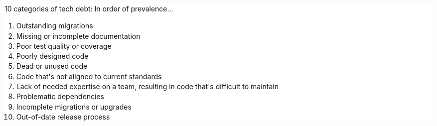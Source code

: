 10 categories of tech debt:
In order of prevalence…
1. Outstanding migrations
2. Missing or incomplete documentation
3. Poor test quality or coverage
4. Poorly designed code
5. Dead or unused code
6. Code that's not aligned to current standards
7. Lack of needed expertise on a team, resulting in code that's difficult to maintain
8. Problematic dependencies
9. Incomplete migrations or upgrades
10. Out-of-date release process
